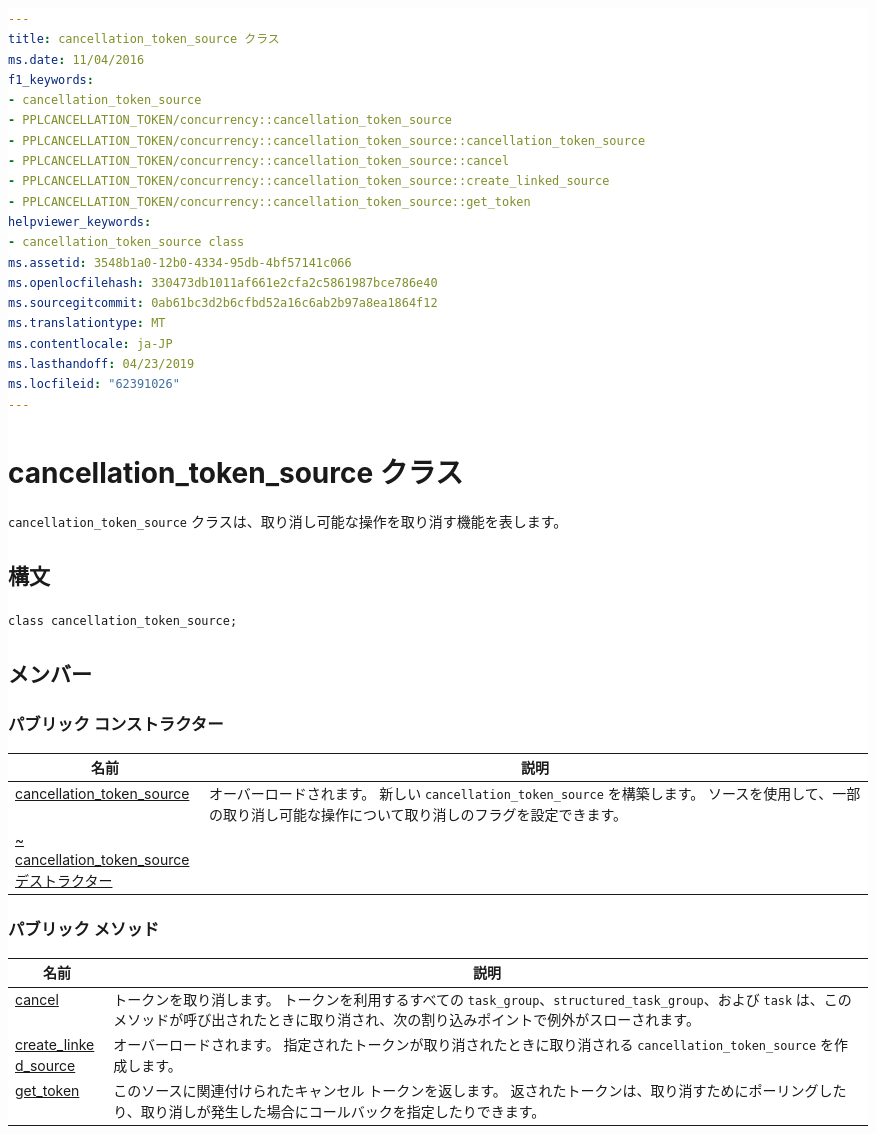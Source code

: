 ```yaml
---
title: cancellation_token_source クラス
ms.date: 11/04/2016
f1_keywords:
- cancellation_token_source
- PPLCANCELLATION_TOKEN/concurrency::cancellation_token_source
- PPLCANCELLATION_TOKEN/concurrency::cancellation_token_source::cancellation_token_source
- PPLCANCELLATION_TOKEN/concurrency::cancellation_token_source::cancel
- PPLCANCELLATION_TOKEN/concurrency::cancellation_token_source::create_linked_source
- PPLCANCELLATION_TOKEN/concurrency::cancellation_token_source::get_token
helpviewer_keywords:
- cancellation_token_source class
ms.assetid: 3548b1a0-12b0-4334-95db-4bf57141c066
ms.openlocfilehash: 330473db1011af661e2cfa2c5861987bce786e40
ms.sourcegitcommit: 0ab61bc3d2b6cfbd52a16c6ab2b97a8ea1864f12
ms.translationtype: MT
ms.contentlocale: ja-JP
ms.lasthandoff: 04/23/2019
ms.locfileid: "62391026"
---
```

# <a name="cancellationtokensource-class"></a>cancellation_token_source クラス

`cancellation_token_source` クラスは、取り消し可能な操作を取り消す機能を表します。

## <a name="syntax"></a>構文

```
class cancellation_token_source;
```

## <a name="members"></a>メンバー

### <a name="public-constructors"></a>パブリック コンストラクター

|名前|説明|
|----------|-----------------|
|[cancellation_token_source](#ctor)|オーバーロードされます。 新しい `cancellation_token_source` を構築します。 ソースを使用して、一部の取り消し可能な操作について取り消しのフラグを設定できます。|
|[~ cancellation_token_source デストラクター](#dtor)||

### <a name="public-methods"></a>パブリック メソッド

|名前|説明|
|----------|-----------------|
|[cancel](#cancel)|トークンを取り消します。 トークンを利用するすべての `task_group`、`structured_task_group`、および `task` は、このメソッドが呼び出されたときに取り消され、次の割り込みポイントで例外がスローされます。|
|[create_linked_source](#create_linked_source)|オーバーロードされます。 指定されたトークンが取り消されたときに取り消される `cancellation_token_source` を作成します。|
|[get_token](#get_token)|このソースに関連付けられたキャンセル トークンを返します。 返されたトークンは、取り消すためにポーリングしたり、取り消しが発生した場合にコールバックを指定したりできます。|
